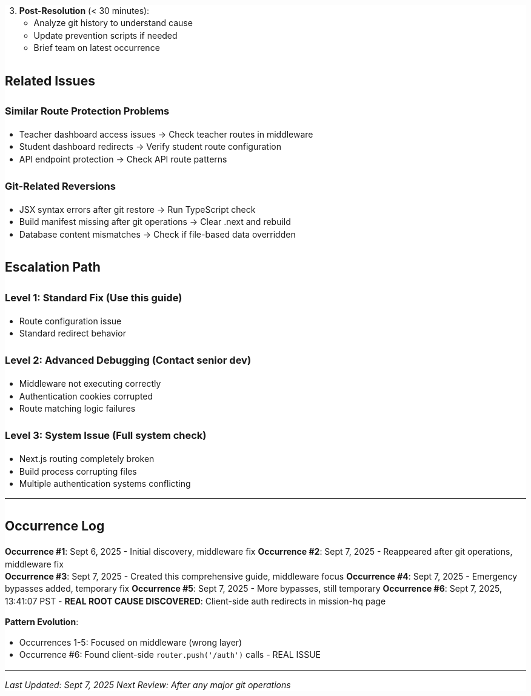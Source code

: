 3. **Post-Resolution** (< 30 minutes):
   - Analyze git history to understand cause
   - Update prevention scripts if needed
   - Brief team on latest occurrence

## Related Issues

### Similar Route Protection Problems
- Teacher dashboard access issues → Check teacher routes in middleware
- Student dashboard redirects → Verify student route configuration
- API endpoint protection → Check API route patterns

### Git-Related Reversions
- JSX syntax errors after git restore → Run TypeScript check
- Build manifest missing after git operations → Clear .next and rebuild
- Database content mismatches → Check if file-based data overridden

## Escalation Path

### Level 1: Standard Fix (Use this guide)
- Route configuration issue
- Standard redirect behavior

### Level 2: Advanced Debugging (Contact senior dev)
- Middleware not executing correctly
- Authentication cookies corrupted
- Route matching logic failures

### Level 3: System Issue (Full system check)
- Next.js routing completely broken
- Build process corrupting files
- Multiple authentication systems conflicting

---

## Occurrence Log

**Occurrence #1**: Sept 6, 2025 - Initial discovery, middleware fix
**Occurrence #2**: Sept 7, 2025 - Reappeared after git operations, middleware fix  
**Occurrence #3**: Sept 7, 2025 - Created this comprehensive guide, middleware focus
**Occurrence #4**: Sept 7, 2025 - Emergency bypasses added, temporary fix
**Occurrence #5**: Sept 7, 2025 - More bypasses, still temporary
**Occurrence #6**: Sept 7, 2025, 13:41:07 PST - **REAL ROOT CAUSE DISCOVERED**: Client-side auth redirects in mission-hq page

**Pattern Evolution**: 
- Occurrences 1-5: Focused on middleware (wrong layer)
- Occurrence #6: Found client-side `router.push('/auth')` calls - REAL ISSUE

---

*Last Updated: Sept 7, 2025*
*Next Review: After any major git operations*